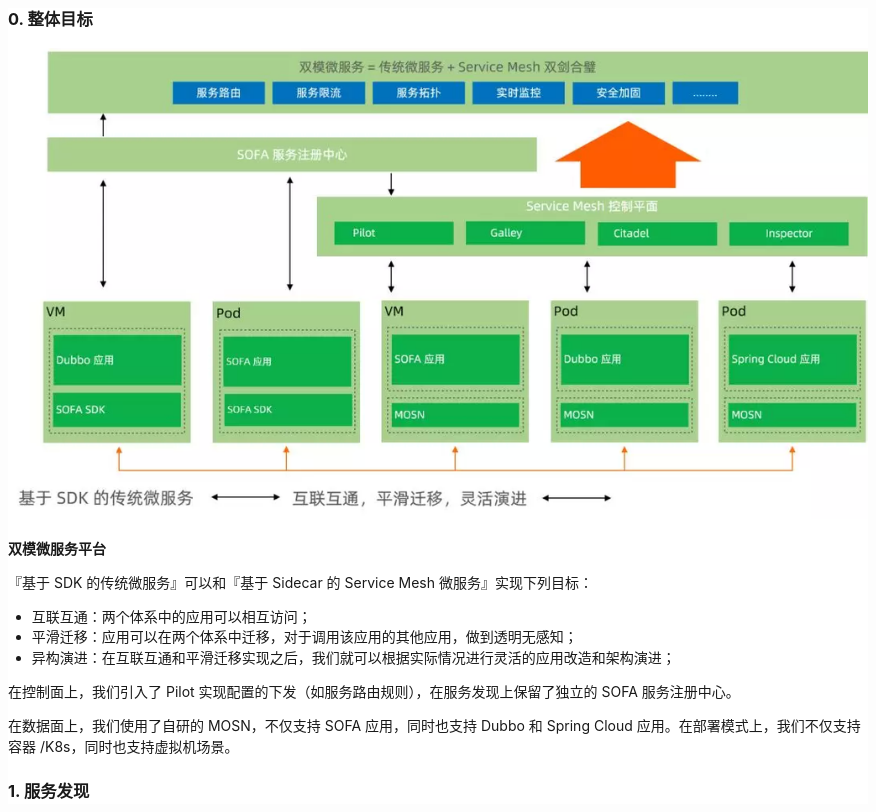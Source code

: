 

### 0. 整体目标



![](../img/sofa-goal.png)

**双模微服务平台**

『基于 SDK 的传统微服务』可以和『基于 Sidecar 的 Service Mesh 微服务』实现下列目标：

- 互联互通：两个体系中的应用可以相互访问；
- 平滑迁移：应用可以在两个体系中迁移，对于调用该应用的其他应用，做到透明无感知；
- 异构演进：在互联互通和平滑迁移实现之后，我们就可以根据实际情况进行灵活的应用改造和架构演进；

在控制面上，我们引入了 Pilot 实现配置的下发（如服务路由规则），在服务发现上保留了独立的 SOFA 服务注册中心。

在数据面上，我们使用了自研的 MOSN，不仅支持 SOFA 应用，同时也支持 Dubbo 和 Spring Cloud 应用。在部署模式上，我们不仅支持容器 /K8s，同时也支持虚拟机场景。



### 1. 服务发现

